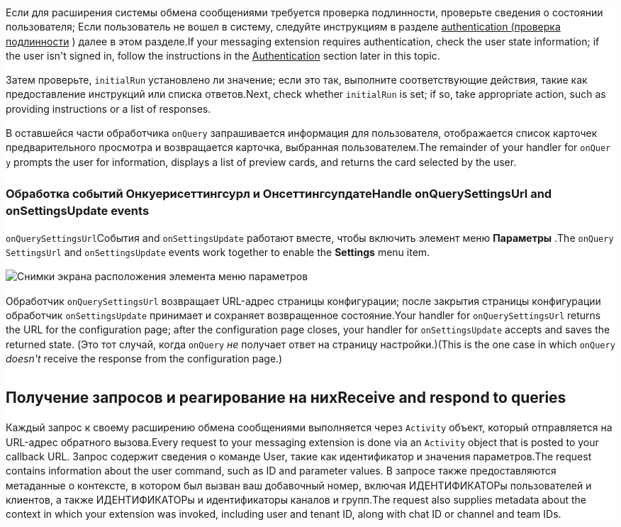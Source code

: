 <span data-ttu-id="f1f01-126">Если для расширения системы обмена сообщениями требуется проверка подлинности, проверьте сведения о состоянии пользователя; Если пользователь не вошел в систему, следуйте инструкциям в разделе [authentication (проверка подлинности](#authentication) ) далее в этом разделе.</span><span class="sxs-lookup"><span data-stu-id="f1f01-126">If your messaging extension requires authentication, check the user state information; if the user isn't signed in, follow the instructions in the [Authentication](#authentication) section later in this topic.</span></span>

<span data-ttu-id="f1f01-127">Затем проверьте, `initialRun` установлено ли значение; если это так, выполните соответствующие действия, такие как предоставление инструкций или списка ответов.</span><span class="sxs-lookup"><span data-stu-id="f1f01-127">Next, check whether `initialRun` is set; if so, take appropriate action, such as providing instructions or a list of responses.</span></span>

<span data-ttu-id="f1f01-128">В оставшейся части обработчика `onQuery` запрашивается информация для пользователя, отображается список карточек предварительного просмотра и возвращается карточка, выбранная пользователем.</span><span class="sxs-lookup"><span data-stu-id="f1f01-128">The remainder of your handler for `onQuery` prompts the user for information, displays a list of preview cards, and returns the card selected by the user.</span></span>

### <a name="handle-onquerysettingsurl-and-onsettingsupdate-events"></a><span data-ttu-id="f1f01-129">Обработка событий Онкуерисеттингсурл и Онсеттингсупдате</span><span class="sxs-lookup"><span data-stu-id="f1f01-129">Handle onQuerySettingsUrl and onSettingsUpdate events</span></span>

<span data-ttu-id="f1f01-130">`onQuerySettingsUrl`События and `onSettingsUpdate` работают вместе, чтобы включить элемент меню **Параметры** .</span><span class="sxs-lookup"><span data-stu-id="f1f01-130">The `onQuerySettingsUrl` and `onSettingsUpdate` events work together to enable the **Settings** menu item.</span></span>

![Снимки экрана расположения элемента меню параметров](~/assets/images/compose-extensions/compose-extension-settings-menu-item.png)

<span data-ttu-id="f1f01-132">Обработчик `onQuerySettingsUrl` возвращает URL-адрес страницы конфигурации; после закрытия страницы конфигурации обработчик `onSettingsUpdate` принимает и сохраняет возвращенное состояние.</span><span class="sxs-lookup"><span data-stu-id="f1f01-132">Your handler for `onQuerySettingsUrl` returns the URL for the configuration page; after the configuration page closes, your handler for `onSettingsUpdate` accepts and saves the returned state.</span></span> <span data-ttu-id="f1f01-133">(Это тот случай, когда `onQuery` *не* получает ответ на страницу настройки.)</span><span class="sxs-lookup"><span data-stu-id="f1f01-133">(This is the one case in which `onQuery` *doesn't* receive the response from the configuration page.)</span></span>

## <a name="receive-and-respond-to-queries"></a><span data-ttu-id="f1f01-134">Получение запросов и реагирование на них</span><span class="sxs-lookup"><span data-stu-id="f1f01-134">Receive and respond to queries</span></span>

<span data-ttu-id="f1f01-135">Каждый запрос к своему расширению обмена сообщениями выполняется через `Activity` объект, который отправляется на URL-адрес обратного вызова.</span><span class="sxs-lookup"><span data-stu-id="f1f01-135">Every request to your messaging extension is done via an `Activity` object that is posted to your callback URL.</span></span> <span data-ttu-id="f1f01-136">Запрос содержит сведения о команде User, такие как идентификатор и значения параметров.</span><span class="sxs-lookup"><span data-stu-id="f1f01-136">The request contains information about the user command, such as ID and parameter values.</span></span> <span data-ttu-id="f1f01-137">В запросе также предоставляются метаданные о контексте, в котором был вызван ваш добавочный номер, включая ИДЕНТИФИКАТОРы пользователей и клиентов, а также ИДЕНТИФИКАТОРы и идентификаторы каналов и групп.</span><span class="sxs-lookup"><span data-stu-id="f1f01-137">The request also supplies metadata about the context in which your extension was invoked, including user and tenant ID, along with chat ID or channel and team IDs.</span></span>
